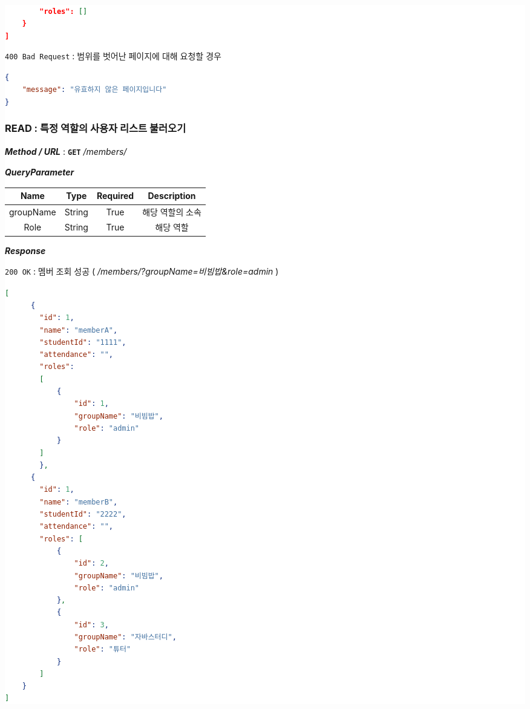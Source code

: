```json
        "roles": []
    }
]
```

`400 Bad Request` : 범위를 벗어난 페이지에 대해 요청할 경우

```json
{
    "message": "유효하지 않은 페이지입니다"
}
```



### READ : 특정 역할의 사용자 리스트 불러오기

***Method / URL*** : **`GET`**  */members/*

***QueryParameter***

|   Name    |  Type  | Required |   Description    |
| :-------: | :----: | :------: | :--------------: |
| groupName | String |   True   | 해당 역할의 소속 |
|   Role    | String |   True   |    해당 역할     |



***Response***

`200 OK` : 멤버 조회 성공 ( */members/?groupName=비빔밥&role=admin* )

```json
[
  	  {
        "id": 1,
        "name": "memberA",
        "studentId": "1111",
        "attendance": "",
        "roles": 
      	[
            {
                "id": 1,
                "groupName": "비빔밥",
                "role": "admin"
            }
        ]
	    },
      {
        "id": 1,
        "name": "memberB",
        "studentId": "2222",
        "attendance": "",
        "roles": [
            {
                "id": 2,
                "groupName": "비빔밥",
                "role": "admin"
            },
            {
                "id": 3,
                "groupName": "자바스터디",
                "role": "튜터"
            }
        ]
    }
]
```